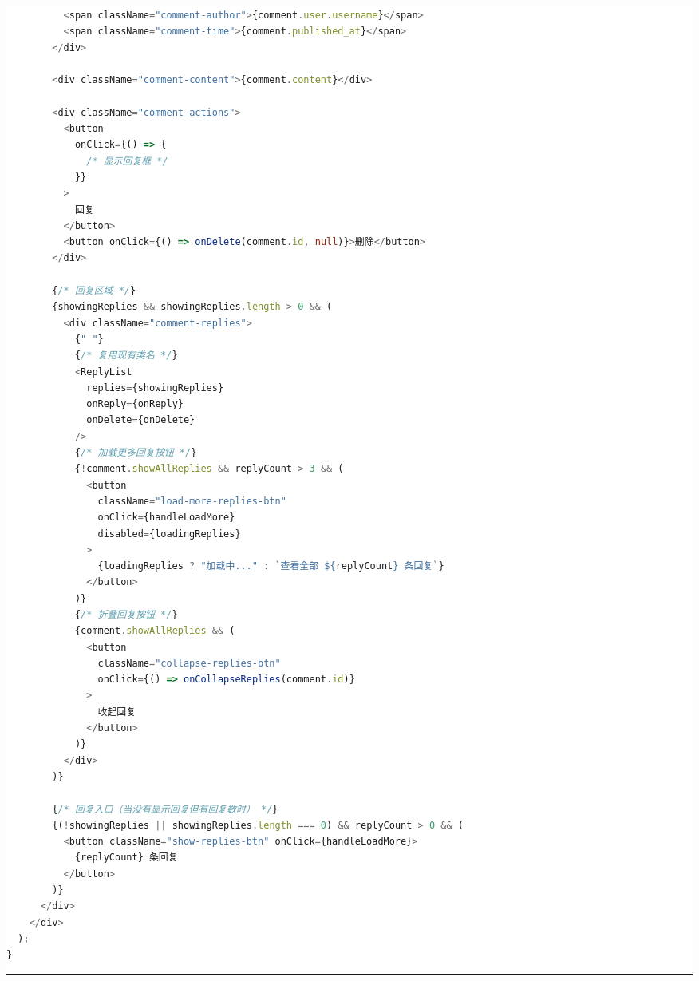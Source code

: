 ```typescript
          <span className="comment-author">{comment.user.username}</span>
          <span className="comment-time">{comment.published_at}</span>
        </div>

        <div className="comment-content">{comment.content}</div>

        <div className="comment-actions">
          <button
            onClick={() => {
              /* 显示回复框 */
            }}
          >
            回复
          </button>
          <button onClick={() => onDelete(comment.id, null)}>删除</button>
        </div>

        {/* 回复区域 */}
        {showingReplies && showingReplies.length > 0 && (
          <div className="comment-replies">
            {" "}
            {/* 复用现有类名 */}
            <ReplyList
              replies={showingReplies}
              onReply={onReply}
              onDelete={onDelete}
            />
            {/* 加载更多回复按钮 */}
            {!comment.showAllReplies && replyCount > 3 && (
              <button
                className="load-more-replies-btn"
                onClick={handleLoadMore}
                disabled={loadingReplies}
              >
                {loadingReplies ? "加载中..." : `查看全部 ${replyCount} 条回复`}
              </button>
            )}
            {/* 折叠回复按钮 */}
            {comment.showAllReplies && (
              <button
                className="collapse-replies-btn"
                onClick={() => onCollapseReplies(comment.id)}
              >
                收起回复
              </button>
            )}
          </div>
        )}

        {/* 回复入口（当没有显示回复但有回复数时） */}
        {(!showingReplies || showingReplies.length === 0) && replyCount > 0 && (
          <button className="show-replies-btn" onClick={handleLoadMore}>
            {replyCount} 条回复
          </button>
        )}
      </div>
    </div>
  );
}
```

---
